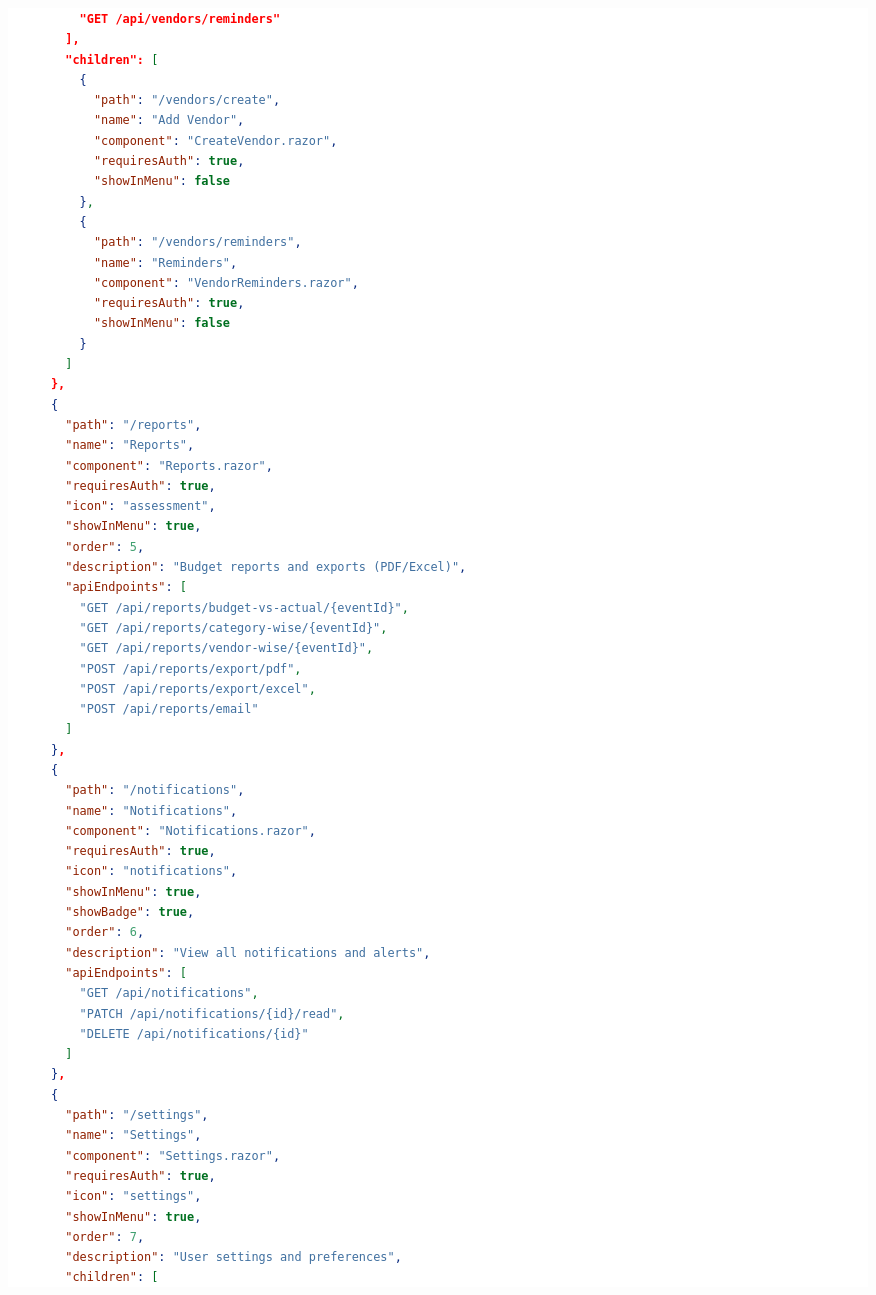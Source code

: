 ```json
          "GET /api/vendors/reminders"
        ],
        "children": [
          {
            "path": "/vendors/create",
            "name": "Add Vendor",
            "component": "CreateVendor.razor",
            "requiresAuth": true,
            "showInMenu": false
          },
          {
            "path": "/vendors/reminders",
            "name": "Reminders",
            "component": "VendorReminders.razor",
            "requiresAuth": true,
            "showInMenu": false
          }
        ]
      },
      {
        "path": "/reports",
        "name": "Reports",
        "component": "Reports.razor",
        "requiresAuth": true,
        "icon": "assessment",
        "showInMenu": true,
        "order": 5,
        "description": "Budget reports and exports (PDF/Excel)",
        "apiEndpoints": [
          "GET /api/reports/budget-vs-actual/{eventId}",
          "GET /api/reports/category-wise/{eventId}",
          "GET /api/reports/vendor-wise/{eventId}",
          "POST /api/reports/export/pdf",
          "POST /api/reports/export/excel",
          "POST /api/reports/email"
        ]
      },
      {
        "path": "/notifications",
        "name": "Notifications",
        "component": "Notifications.razor",
        "requiresAuth": true,
        "icon": "notifications",
        "showInMenu": true,
        "showBadge": true,
        "order": 6,
        "description": "View all notifications and alerts",
        "apiEndpoints": [
          "GET /api/notifications",
          "PATCH /api/notifications/{id}/read",
          "DELETE /api/notifications/{id}"
        ]
      },
      {
        "path": "/settings",
        "name": "Settings",
        "component": "Settings.razor",
        "requiresAuth": true,
        "icon": "settings",
        "showInMenu": true,
        "order": 7,
        "description": "User settings and preferences",
        "children": [
```